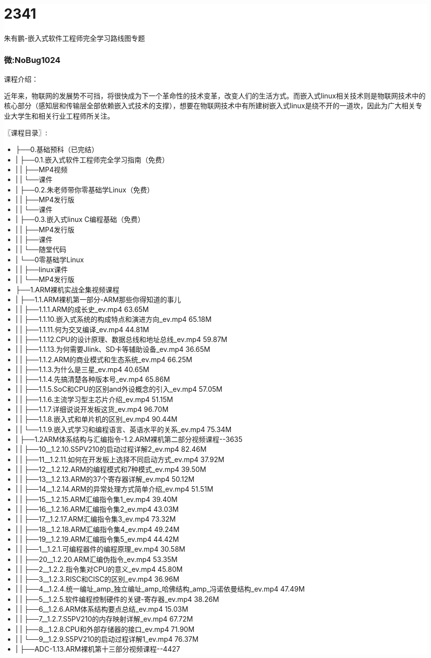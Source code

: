 # 2341
朱有鹏-嵌入式软件工程师完全学习路线图专题
### 微:NoBug1024 


课程介绍：

近年来，物联网的发展势不可挡，将很快成为下一个革命性的技术变革，改变人们的生活方式。而嵌入式linux相关技术则是物联网技术中的核心部分（感知层和传输层全部依赖嵌入式技术的支撑），想要在物联网技术中有所建树嵌入式linux是绕不开的一道坎，因此为广大相关专业大学生和相关行业工程师所关注。


〖课程目录〗:

- ├──0.基础预科（已完结）  
- |   ├──0.1.嵌入式软件工程师完全学习指南（免费）  
- |   |   ├──MP4视频  
- |   |   └──课件  
- |   ├──0.2.朱老师带你零基础学Linux（免费）  
- |   |   ├──MP4发行版  
- |   |   └──课件  
- |   ├──0.3.嵌入式linux C编程基础（免费）  
- |   |   ├──MP4发行版  
- |   |   ├──课件  
- |   |   └──随堂代码  
- |   └──0零基础学Linux  
- |   |   ├──linux课件  
- |   |   └──MP4发行版  
- ├──1.ARM裸机实战全集视频课程  
- |   ├──1.1.ARM裸机第一部分-ARM那些你得知道的事儿  
- |   |   ├──1.1.1.ARM的成长史_ev.mp4  63.65M
- |   |   ├──1.1.10.嵌入式系统的构成特点和演进方向_ev.mp4  65.18M
- |   |   ├──1.1.11.何为交叉编译_ev.mp4  44.81M
- |   |   ├──1.1.12.CPU的设计原理、数据总线和地址总线_ev.mp4  59.87M
- |   |   ├──1.1.13.为何需要Jlink、SD卡等辅助设备_ev.mp4  36.65M
- |   |   ├──1.1.2.ARM的商业模式和生态系统_ev.mp4  66.25M
- |   |   ├──1.1.3.为什么是三星_ev.mp4  40.65M
- |   |   ├──1.1.4.先搞清楚各种版本号_ev.mp4  65.86M
- |   |   ├──1.1.5.SoC和CPU的区别and外设概念的引入_ev.mp4  57.05M
- |   |   ├──1.1.6.主流学习型主芯片介绍_ev.mp4  51.15M
- |   |   ├──1.1.7.详细说说开发板这货_ev.mp4  96.70M
- |   |   ├──1.1.8.嵌入式和单片机的区别_ev.mp4  90.44M
- |   |   └──1.1.9.嵌入式学习和编程语言、英语水平的关系_ev.mp4  75.34M
- |   ├──1.2ARM体系结构与汇编指令-1.2.ARM裸机第二部分视频课程--3635  
- |   |   ├──10__1.2.10.S5PV210的启动过程详解2_ev.mp4  82.46M
- |   |   ├──11__1.2.11.如何在开发板上选择不同启动方式_ev.mp4  37.92M
- |   |   ├──12__1.2.12.ARM的编程模式和7种模式_ev.mp4  39.50M
- |   |   ├──13__1.2.13.ARM的37个寄存器详解_ev.mp4  50.12M
- |   |   ├──14__1.2.14.ARM的异常处理方式简单介绍_ev.mp4  51.51M
- |   |   ├──15__1.2.15.ARM汇编指令集1_ev.mp4  39.40M
- |   |   ├──16__1.2.16.ARM汇编指令集2_ev.mp4  43.03M
- |   |   ├──17__1.2.17.ARM汇编指令集3_ev.mp4  73.32M
- |   |   ├──18__1.2.18.ARM汇编指令集4_ev.mp4  49.24M
- |   |   ├──19__1.2.19.ARM汇编指令集5_ev.mp4  44.42M
- |   |   ├──1__1.2.1.可编程器件的编程原理_ev.mp4  30.58M
- |   |   ├──20__1.2.20.ARM汇编伪指令_ev.mp4  53.35M
- |   |   ├──2__1.2.2.指令集对CPU的意义_ev.mp4  45.80M
- |   |   ├──3__1.2.3.RISC和CISC的区别_ev.mp4  36.96M
- |   |   ├──4__1.2.4.统一编址_amp_独立编址_amp_哈佛结构_amp_冯诺依曼结构_ev.mp4  47.49M
- |   |   ├──5__1.2.5.软件编程控制硬件的关键-寄存器_ev.mp4  38.26M
- |   |   ├──6__1.2.6.ARM体系结构要点总结_ev.mp4  15.03M
- |   |   ├──7__1.2.7.S5PV210的内存映射详解_ev.mp4  67.72M
- |   |   ├──8__1.2.8.CPU和外部存储器的接口_ev.mp4  71.90M
- |   |   └──9__1.2.9.S5PV210的启动过程详解1_ev.mp4  76.37M
- |   ├──ADC-1.13.ARM裸机第十三部分视频课程--4427  